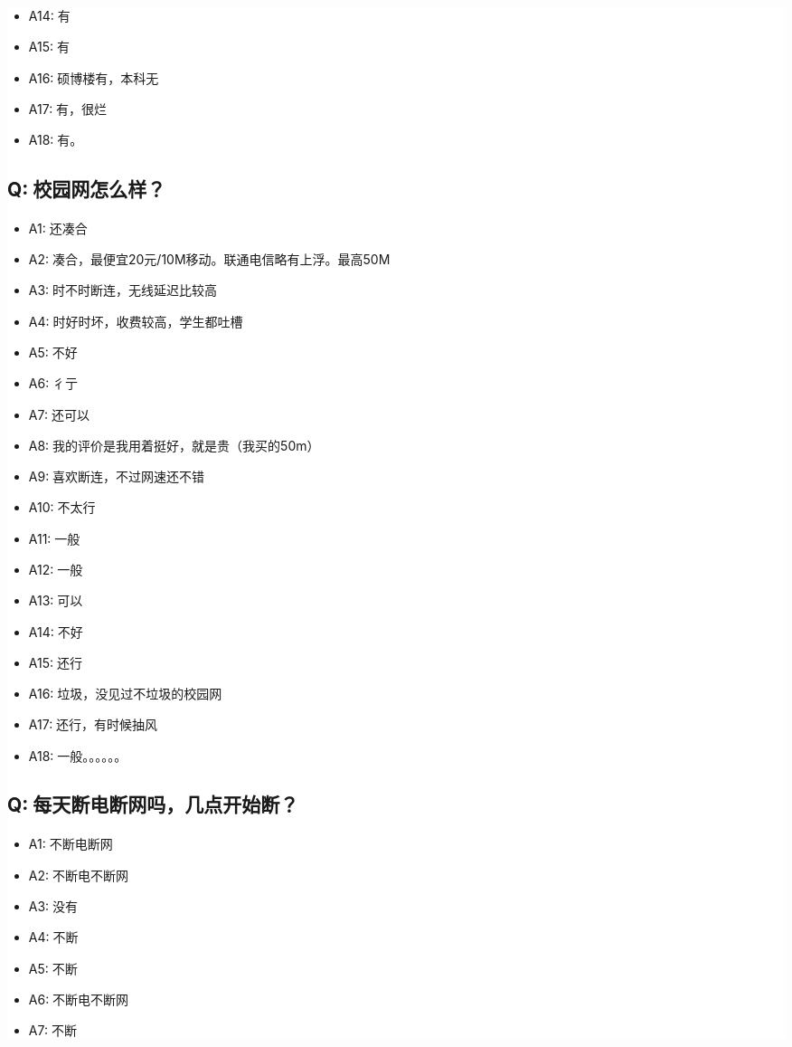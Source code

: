 - A14: 有

- A15: 有

- A16: 硕博楼有，本科无

- A17: 有，很烂

- A18: 有。

## Q: 校园网怎么样？

- A1: 还凑合

- A2: 凑合，最便宜20元/10M移动。联通电信略有上浮。最高50M

- A3: 时不时断连，无线延迟比较高

- A4: 时好时坏，收费较高，学生都吐槽

- A5: 不好

- A6: 彳亍

- A7: 还可以

- A8: 我的评价是我用着挺好，就是贵（我买的50m）

- A9: 喜欢断连，不过网速还不错

- A10: 不太行

- A11: 一般

- A12: 一般

- A13: 可以

- A14: 不好

- A15: 还行

- A16: 垃圾，没见过不垃圾的校园网

- A17: 还行，有时候抽风

- A18: 一般。。。。。。

## Q: 每天断电断网吗，几点开始断？

- A1: 不断电断网

- A2: 不断电不断网

- A3: 没有

- A4: 不断

- A5: 不断

- A6: 不断电不断网

- A7: 不断
